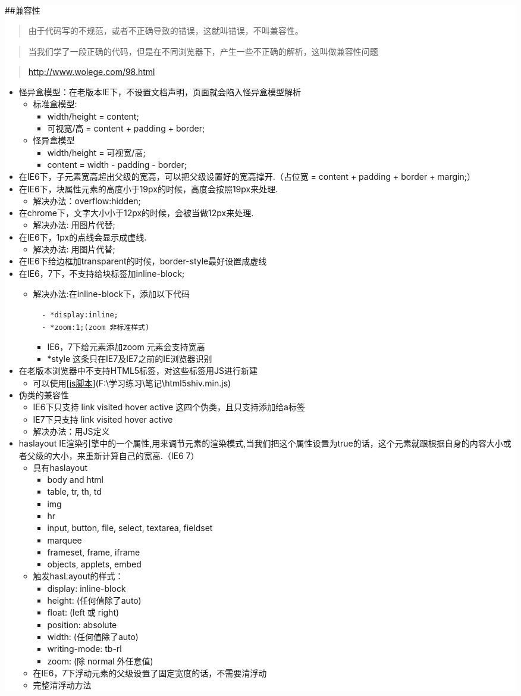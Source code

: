 ##兼容性
> 由于代码写的不规范，或者不正确导致的错误，这就叫错误，不叫兼容性。

> 当我们学了一段正确的代码，但是在不同浏览器下，产生一些不正确的解析，这叫做兼容性问题

> http://www.wolege.com/98.html

- 怪异盒模型：在老版本IE下，不设置文档声明，页面就会陷入怪异盒模型解析
	- 标准盒模型:
		- width/height = content;
		- 可视宽/高 =  content + padding + border;
	- 怪异盒模型
		- width/height = 可视宽/高;
		- content = width - padding - border; 
- 在IE6下，子元素宽高超出父级的宽高，可以把父级设置好的宽高撑开.（占位宽 = content + padding + border + margin;）
- 在IE6下，块属性元素的高度小于19px的时候，高度会按照19px来处理.
	- 解决办法：overflow:hidden;
- 在chrome下，文字大小小于12px的时候，会被当做12px来处理.
	- 解决办法: 用图片代替;
- 在IE6下，1px的点线会显示成虚线.
	- 解决办法: 用图片代替;
- 在IE6下给边框加transparent的时候，border-style最好设置成虚线
- 在IE6，7下，不支持给块标签加inline-block;
	- 解决办法:在inline-block下，添加以下代码
	
			- *display:inline;
			- *zoom:1;(zoom 非标准样式)
	
		- IE6，7下给元素添加zoom 元素会支持宽高
		- *style 这条只在IE7及IE7之前的IE浏览器识别
- 在老版本浏览器中不支持HTML5标签，对这些标签用JS进行新建
	- 可以使用[[js脚本](html5shiv.min.js)](F:\学习练习\笔记\html5shiv.min.js)
- 伪类的兼容性
	- IE6下只支持 link visited hover active 这四个伪类，且只支持添加给a标签
	- IE7下只支持 link visited hover active
	- 解决办法：用JS定义
- haslayout IE渲染引擎中的一个属性,用来调节元素的渲染模式,当我们把这个属性设置为true的话，这个元素就跟根据自身的内容大小或者父级的大小，来重新计算自己的宽高.（IE6 7）
	- 具有haslayout
		- body and html
		- table, tr, th, td
		- img
		- hr
		- input, button, file, select, textarea, fieldset
		- marquee
		- frameset, frame, iframe
		- objects, applets, embed
	- 触发hasLayout的样式：
		- display: inline-block
		- height: (任何值除了auto)
		- float: (left 或 right)
		- position: absolute
		- width: (任何值除了auto)
		- writing-mode: tb-rl
		- zoom: (除 normal 外任意值)
	- 在IE6，7下浮动元素的父级设置了固定宽度的话，不需要清浮动
	- 完整清浮动方法
